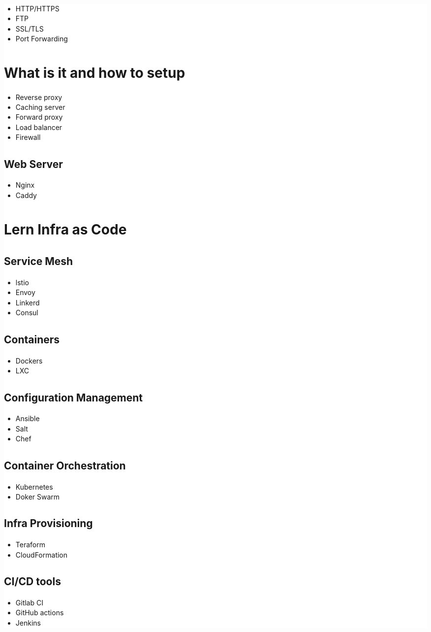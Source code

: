 - HTTP/HTTPS
- FTP
- SSL/TLS
- Port Forwarding

# What is it and how to setup 

- Reverse proxy 
- Caching server
- Forward proxy
- Load balancer
- Firewall

## Web Server 
- Nginx
- Caddy

# Lern Infra as Code

## Service Mesh
- lstio
- Envoy
- Linkerd
- Consul

## Containers
- Dockers
- LXC

## Configuration Management
- Ansible
- Salt
- Chef

## Container Orchestration 
- Kubernetes
- Doker Swarm 

## Infra Provisioning 
- Teraform
- CloudFormation

## CI/CD tools
- Gitlab CI
- GitHub actions
- Jenkins
